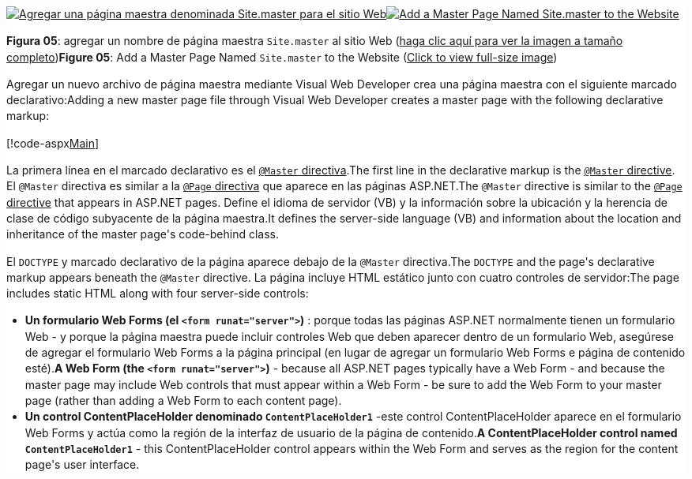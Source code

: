 
<span data-ttu-id="4d992-194">[![Agregar una página maestra denominada Site.master para el sitio Web](creating-a-site-wide-layout-using-master-pages-vb/_static/image12.png)](creating-a-site-wide-layout-using-master-pages-vb/_static/image11.png)</span><span class="sxs-lookup"><span data-stu-id="4d992-194">[![Add a Master Page Named Site.master to the Website](creating-a-site-wide-layout-using-master-pages-vb/_static/image12.png)](creating-a-site-wide-layout-using-master-pages-vb/_static/image11.png)</span></span>

<span data-ttu-id="4d992-195">**Figura 05**: agregar un nombre de página maestra `Site.master` al sitio Web ([haga clic aquí para ver la imagen a tamaño completo](creating-a-site-wide-layout-using-master-pages-vb/_static/image13.png))</span><span class="sxs-lookup"><span data-stu-id="4d992-195">**Figure 05**: Add a Master Page Named `Site.master` to the Website  ([Click to view full-size image](creating-a-site-wide-layout-using-master-pages-vb/_static/image13.png))</span></span>


<span data-ttu-id="4d992-196">Agregar un nuevo archivo de página maestra mediante Visual Web Developer crea una página maestra con el siguiente marcado declarativo:</span><span class="sxs-lookup"><span data-stu-id="4d992-196">Adding a new master page file through Visual Web Developer creates a master page with the following declarative markup:</span></span>

[!code-aspx[Main](creating-a-site-wide-layout-using-master-pages-vb/samples/sample1.aspx)]

<span data-ttu-id="4d992-197">La primera línea en el marcado declarativo es el [ `@Master` directiva](https://msdn.microsoft.com/library/ms228176.aspx).</span><span class="sxs-lookup"><span data-stu-id="4d992-197">The first line in the declarative markup is the [`@Master` directive](https://msdn.microsoft.com/library/ms228176.aspx).</span></span> <span data-ttu-id="4d992-198">El `@Master` directiva es similar a la [ `@Page` directiva](https://msdn.microsoft.com/library/ydy4x04a.aspx) que aparece en las páginas ASP.NET.</span><span class="sxs-lookup"><span data-stu-id="4d992-198">The `@Master` directive is similar to the [`@Page` directive](https://msdn.microsoft.com/library/ydy4x04a.aspx) that appears in ASP.NET pages.</span></span> <span data-ttu-id="4d992-199">Define el idioma de servidor (VB) y la información sobre la ubicación y la herencia de clase de código subyacente de la página maestra.</span><span class="sxs-lookup"><span data-stu-id="4d992-199">It defines the server-side language (VB) and information about the location and inheritance of the master page's code-behind class.</span></span>

<span data-ttu-id="4d992-200">El `DOCTYPE` y marcado declarativo de la página aparece debajo de la `@Master` directiva.</span><span class="sxs-lookup"><span data-stu-id="4d992-200">The `DOCTYPE` and the page's declarative markup appears beneath the `@Master` directive.</span></span> <span data-ttu-id="4d992-201">La página incluye HTML estático junto con cuatro controles de servidor:</span><span class="sxs-lookup"><span data-stu-id="4d992-201">The page includes static HTML along with four server-side controls:</span></span>

- <span data-ttu-id="4d992-202">**Un formulario Web Forms (el `<form runat="server">`)** : porque todas las páginas ASP.NET normalmente tienen un formulario Web - y porque la página maestra puede incluir controles Web que deben aparecer dentro de un formulario Web, asegúrese de agregar el formulario Web Forms a la página principal (en lugar de agregar un formulario Web Forms e página de contenido esté).</span><span class="sxs-lookup"><span data-stu-id="4d992-202">**A Web Form (the `<form runat="server">`)** - because all ASP.NET pages typically have a Web Form - and because the master page may include Web controls that must appear within a Web Form - be sure to add the Web Form to your master page (rather than adding a Web Form to each content page).</span></span>
- <span data-ttu-id="4d992-203">**Un control ContentPlaceHolder denominado `ContentPlaceHolder1`**  -este control ContentPlaceHolder aparece en el formulario Web Forms y actúa como la región de la interfaz de usuario de la página de contenido.</span><span class="sxs-lookup"><span data-stu-id="4d992-203">**A ContentPlaceHolder control named `ContentPlaceHolder1`** - this ContentPlaceHolder control appears within the Web Form and serves as the region for the content page's user interface.</span></span>